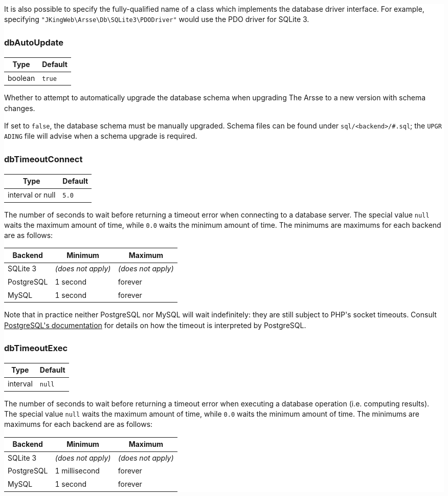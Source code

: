 It is also possible to specify the fully-qualified name of a class which implements the database driver interface. For example, specifying `"JKingWeb\Arsse\Db\SQLite3\PDODriver"` would use the PDO driver for SQLite 3.

### dbAutoUpdate

| Type    | Default |
|---------|---------|
| boolean | `true`  |

Whether to attempt to automatically upgrade the database schema when upgrading The Arsse to a new version with schema changes.

If set to `false`, the database schema must be manually upgraded. Schema files can be found under `sql/<backend>/#.sql`; the `UPGRADING` file will advise when a schema upgrade is required.

### dbTimeoutConnect

| Type             | Default |
|------------------|---------|
| interval or null | `5.0`   |

The number of seconds to wait before returning a timeout error when connecting to a database server. The special value `null` waits the maximum amount of time, while `0.0` waits the minimum amount of time. The minimums are maximums for each backend are as follows:

| Backend    | Minimum  | Maximum  |
|------------|----------|----------|
| SQLite 3   | *(does not apply)*  | *(does not apply)* |
| PostgreSQL | 1 second | forever  |
| MySQL      | 1 second | forever  |

Note that in practice neither PostgreSQL nor MySQL will wait indefinitely: they are still subject to PHP's socket timeouts. Consult [PostgreSQL's documentation](https://www.postgresql.org/docs/current/libpq-connect.html#LIBPQ-CONNECT-CONNECT-TIMEOUT) for details on how the timeout is interpreted by PostgreSQL. 

### dbTimeoutExec

| Type     | Default |
|----------|---------|
| interval | `null`  |

The number of seconds to wait before returning a timeout error when executing a database operation (i.e. computing results). The special value `null` waits the maximum amount of time, while `0.0` waits the minimum amount of time. The minimums are maximums for each backend are as follows:

| Backend    | Minimum       | Maximum  |
|------------|---------------|----------|
| SQLite 3   | *(does not apply)*       | *(does not apply)* |
| PostgreSQL | 1 millisecond | forever  |
| MySQL      | 1 second      | forever  |
